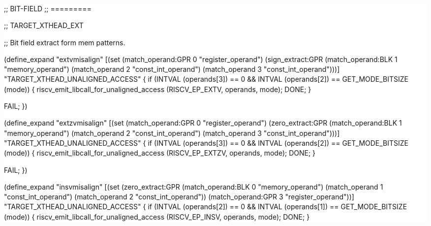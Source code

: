 ;; BIT-FIELD
;; =========

;; TARGET_XTHEAD_EXT

;; Bit field extract form mem patterns.

(define_expand "extvmisalign<mode>"
  [(set (match_operand:GPR 0 "register_operand")
	(sign_extract:GPR (match_operand:BLK 1 "memory_operand")
			  (match_operand 2 "const_int_operand")
			  (match_operand 3 "const_int_operand")))]
  "TARGET_XTHEAD_UNALIGNED_ACCESS"
{
  if (INTVAL (operands[3]) == 0
      && INTVAL (operands[2]) == GET_MODE_BITSIZE (<MODE>mode))
    {
      riscv_emit_libcall_for_unaligned_access (RISCV_EP_EXTV, operands, <MODE>mode);
      DONE;
    }

  FAIL;
})

(define_expand "extzvmisalign<mode>"
  [(set (match_operand:GPR 0 "register_operand")
	(zero_extract:GPR (match_operand:BLK 1 "memory_operand")
			  (match_operand 2 "const_int_operand")
			  (match_operand 3 "const_int_operand")))]
  "TARGET_XTHEAD_UNALIGNED_ACCESS"
{
  if (INTVAL (operands[3]) == 0
      && INTVAL (operands[2]) == GET_MODE_BITSIZE (<MODE>mode))
    {
      riscv_emit_libcall_for_unaligned_access (RISCV_EP_EXTZV, operands, <MODE>mode);
      DONE;
    }

  FAIL;
})

(define_expand "insvmisalign<mode>"
  [(set (zero_extract:GPR (match_operand:BLK 0 "memory_operand")
			 (match_operand 1 "const_int_operand")
			 (match_operand 2 "const_int_operand"))
	(match_operand:GPR 3 "register_operand"))]
  "TARGET_XTHEAD_UNALIGNED_ACCESS"
{
  if (INTVAL (operands[2]) == 0
      && INTVAL (operands[1]) == GET_MODE_BITSIZE (<MODE>mode))
    {
      riscv_emit_libcall_for_unaligned_access (RISCV_EP_INSV, operands, <MODE>mode);
      DONE;
    }

